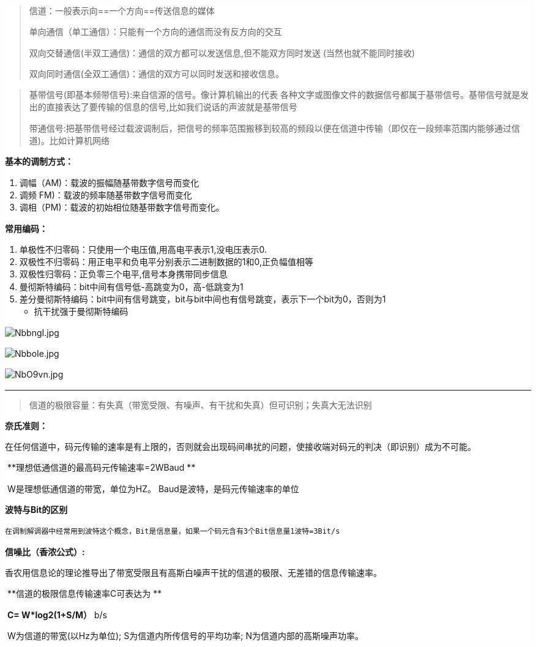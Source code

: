 > 信道：一般表示向==一个方向==传送信息的媒体
>
> 单向通信（单工通信）：只能有一个方向的通信而没有反方向的交互
>
> 双向交替通信(半双工通信)：通信的双方都可以发送信息,但不能双方同时发送 (当然也就不能同时接收)
>
> 双向同时通信(全双工通信)：通信的双方可以同时发送和接收信息。

>基带信号(即基本频带信号):来自信源的信号。像计算机输出的代表 各种文字或图像文件的数据信号都属于基带信号。基带信号就是发出的直接表达了要传输的信息的信号,比如我们说话的声波就是基带信号
>
>带通信号:把基带信号经过载波调制后，把信号的频率范围搬移到较高的频段以便在信道中传输（即仅在一段频率范围内能够通过信道)。比如计算机网络

**基本的调制方式：**

1. 调幅（AM)：载波的振幅随基带数字信号而变化
1. 调频 FM)：载波的频率随基带数字信号而变化
1. 调相（PM)：载波的初始相位随基带数字信号而变化。

**常用编码：**

1. 单极性不归零码：只使用一个电压值,用高电平表示1,没电压表示0.
1. 双极性不归零码：用正电平和负电平分别表示二进制数据的1和0,正负幅值相等
1. 双极性归零码：正负零三个电平,信号本身携带同步信息
1. 曼彻斯特编码：bit中间有信号低-高跳变为0，高-低跳变为1
1. 差分曼彻斯特编码：bit中间有信号跳变，bit与bit中间也有信号跳变，表示下一个bit为0，否则为1
   * 抗干扰强于曼彻斯特编码

![NbbngI.jpg](https://cdn.jsdelivr.net/gh/ChrisFSRM/PicGO//img/NbbngI.jpg)

![NbboIe.jpg](https://cdn.jsdelivr.net/gh/ChrisFSRM/PicGO//img/NbboIe.jpg)

![NbO9vn.jpg](https://cdn.jsdelivr.net/gh/ChrisFSRM/PicGO//img/NbO9vn.jpg)

---

> 信道的极限容量：有失真（带宽受限、有噪声、有干扰和失真）但可识别；失真大无法识别

**奈氏准则：**

​	在任何信道中，码元传输的速率是有上限的，否则就会出现码间串扰的问题，使接收端对码元的判决（即识别）成为不可能。 

​	**理想低通信道的最高码元传输速率=2WBaud **

​	W是理想低通信道的带宽，单位为HZ。 Baud是波特，是码元传输速率的单位

**波特与Bit的区别**

 	在调制解调器中经常用到波特这个概念，Bit是信息量，如果一个码元含有3个Bit信息量1波特=3Bit/s

**信噪比（香浓公式）:**

​	香农用信息论的理论推导出了带宽受限且有高斯白噪声干扰的信道的极限、无差错的信息传输速率。

​	**信道的极限信息传输速率C可表达为  **

​	**C= W*log2(1+S/M）** b/s 

​	W为信道的带宽(以Hz为单位); S为信道内所传信号的平均功率; N为信道内部的高斯噪声功率。
